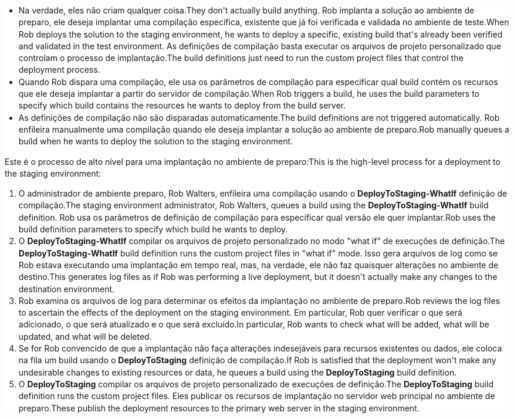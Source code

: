 - <span data-ttu-id="a1b8a-206">Na verdade, eles não criam qualquer coisa.</span><span class="sxs-lookup"><span data-stu-id="a1b8a-206">They don't actually build anything.</span></span> <span data-ttu-id="a1b8a-207">Rob implanta a solução ao ambiente de preparo, ele deseja implantar uma compilação específica, existente que já foi verificada e validada no ambiente de teste.</span><span class="sxs-lookup"><span data-stu-id="a1b8a-207">When Rob deploys the solution to the staging environment, he wants to deploy a specific, existing build that's already been verified and validated in the test environment.</span></span> <span data-ttu-id="a1b8a-208">As definições de compilação basta executar os arquivos de projeto personalizado que controlam o processo de implantação.</span><span class="sxs-lookup"><span data-stu-id="a1b8a-208">The build definitions just need to run the custom project files that control the deployment process.</span></span>
- <span data-ttu-id="a1b8a-209">Quando Rob dispara uma compilação, ele usa os parâmetros de compilação para especificar qual build contém os recursos que ele deseja implantar a partir do servidor de compilação.</span><span class="sxs-lookup"><span data-stu-id="a1b8a-209">When Rob triggers a build, he uses the build parameters to specify which build contains the resources he wants to deploy from the build server.</span></span>
- <span data-ttu-id="a1b8a-210">As definições de compilação não são disparadas automaticamente.</span><span class="sxs-lookup"><span data-stu-id="a1b8a-210">The build definitions are not triggered automatically.</span></span> <span data-ttu-id="a1b8a-211">Rob enfileira manualmente uma compilação quando ele deseja implantar a solução ao ambiente de preparo.</span><span class="sxs-lookup"><span data-stu-id="a1b8a-211">Rob manually queues a build when he wants to deploy the solution to the staging environment.</span></span>

<span data-ttu-id="a1b8a-212">Este é o processo de alto nível para uma implantação no ambiente de preparo:</span><span class="sxs-lookup"><span data-stu-id="a1b8a-212">This is the high-level process for a deployment to the staging environment:</span></span>

1. <span data-ttu-id="a1b8a-213">O administrador de ambiente preparo, Rob Walters, enfileira uma compilação usando o **DeployToStaging-WhatIf** definição de compilação.</span><span class="sxs-lookup"><span data-stu-id="a1b8a-213">The staging environment administrator, Rob Walters, queues a build using the **DeployToStaging-WhatIf** build definition.</span></span> <span data-ttu-id="a1b8a-214">Rob usa os parâmetros de definição de compilação para especificar qual versão ele quer implantar.</span><span class="sxs-lookup"><span data-stu-id="a1b8a-214">Rob uses the build definition parameters to specify which build he wants to deploy.</span></span>
2. <span data-ttu-id="a1b8a-215">O **DeployToStaging-WhatIf** compilar os arquivos de projeto personalizado no modo "what if" de execuções de definição.</span><span class="sxs-lookup"><span data-stu-id="a1b8a-215">The **DeployToStaging-WhatIf** build definition runs the custom project files in "what if" mode.</span></span> <span data-ttu-id="a1b8a-216">Isso gera arquivos de log como se Rob estava executando uma implantação em tempo real, mas, na verdade, ele não faz quaisquer alterações no ambiente de destino.</span><span class="sxs-lookup"><span data-stu-id="a1b8a-216">This generates log files as if Rob was performing a live deployment, but it doesn't actually make any changes to the destination environment.</span></span>
3. <span data-ttu-id="a1b8a-217">Rob examina os arquivos de log para determinar os efeitos da implantação no ambiente de preparo.</span><span class="sxs-lookup"><span data-stu-id="a1b8a-217">Rob reviews the log files to ascertain the effects of the deployment on the staging environment.</span></span> <span data-ttu-id="a1b8a-218">Em particular, Rob quer verificar o que será adicionado, o que será atualizado e o que será excluído.</span><span class="sxs-lookup"><span data-stu-id="a1b8a-218">In particular, Rob wants to check what will be added, what will be updated, and what will be deleted.</span></span>
4. <span data-ttu-id="a1b8a-219">Se for Rob convencido de que a implantação não faça alterações indesejáveis para recursos existentes ou dados, ele coloca na fila um build usando o **DeployToStaging** definição de compilação.</span><span class="sxs-lookup"><span data-stu-id="a1b8a-219">If Rob is satisfied that the deployment won't make any undesirable changes to existing resources or data, he queues a build using the **DeployToStaging** build definition.</span></span>
5. <span data-ttu-id="a1b8a-220">O **DeployToStaging** compilar os arquivos de projeto personalizado de execuções de definição.</span><span class="sxs-lookup"><span data-stu-id="a1b8a-220">The **DeployToStaging** build definition runs the custom project files.</span></span> <span data-ttu-id="a1b8a-221">Eles publicar os recursos de implantação no servidor web principal no ambiente de preparo.</span><span class="sxs-lookup"><span data-stu-id="a1b8a-221">These publish the deployment resources to the primary web server in the staging environment.</span></span>
